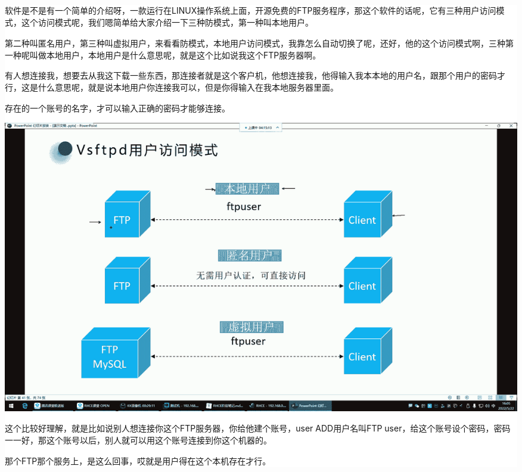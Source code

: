 软件是不是有一个简单的介绍呀，一款运行在LINUX操作系统上面，开源免费的FTP服务程序，那这个软件的话呢，它有三种用户访问模式，这个访问模式呢，我们嗯简单给大家介绍一下三种防模式，第一种叫本地用户。

第二种叫匿名用户，第三种叫虚拟用户，来看看防模式，本地用户访问模式，我靠怎么自动切换了呢，还好，他的这个访问模式啊，三种第一种呢叫做本地用户，本地用户是什么意思呢，就是这个比如说我这个FTP服务器啊。

有人想连接我，想要去从我这下载一些东西，那连接者就是这个客户机，他想连接我，他得输入我本本地的用户名，跟那个用户的密码才行，这是什么意思呢，就是说本地用户你连接我可以，但是你得输入在我本地服务器里面。

存在的一个账号的名字，才可以输入正确的密码才能够连接。

![](img/59a67e61577812aab5a9d162010693b0_43.png)

这个比较好理解，就是比如说别人想连接你这个FTP服务器，你给他建个账号，user ADD用户名叫FTP user，给这个账号设个密码，密码一一好，那这个账号以后，别人就可以用这个账号连接到你这个机器的。

那个FTP那个服务上，是这么回事，哎就是用户得在这个本机存在才行。
